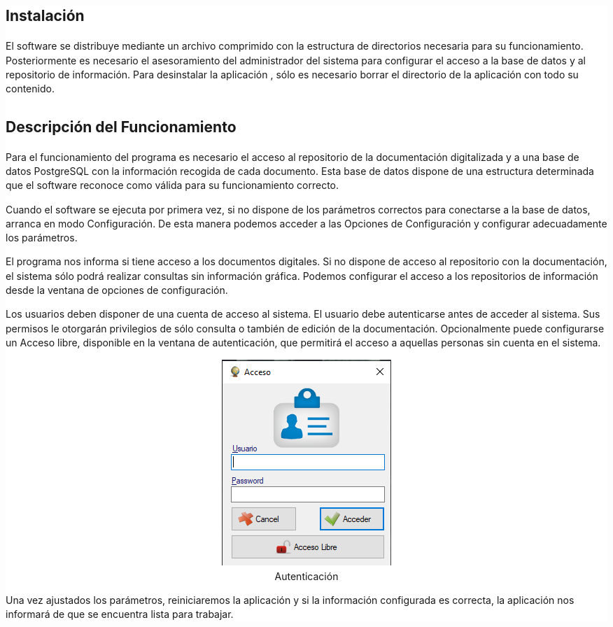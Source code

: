 ## Instalación

El software se distribuye mediante un archivo comprimido con la estructura de directorios necesaria para su funcionamiento. Posteriormente es necesario el asesoramiento del administrador del sistema para configurar el acceso a la base de datos y al repositorio de información.
Para desinstalar la aplicación , sólo es necesario borrar el directorio de la aplicación con todo su contenido.

## Descripción del Funcionamiento

Para el funcionamiento del programa es necesario el acceso al repositorio de la documentación digitalizada y a una base de datos PostgreSQL con la información recogida de cada documento. Esta base de datos dispone de una estructura determinada que el software reconoce como válida para su funcionamiento correcto.

Cuando el software se ejecuta por primera vez, si no dispone de los parámetros correctos para conectarse a la base de datos, arranca en modo Configuración. De esta manera podemos acceder a las Opciones de Configuración y configurar adecuadamente los parámetros.

El programa nos informa si tiene acceso a los documentos digitales. Si no dispone de acceso al repositorio con la documentación, el sistema sólo podrá realizar consultas sin información gráfica. Podemos configurar el acceso a los repositorios de información desde la ventana de opciones de configuración.

Los usuarios deben disponer de una cuenta de acceso al sistema. El usuario debe autenticarse antes de acceder al sistema. Sus permisos le otorgarán privilegios de sólo consulta o también de edición de la documentación. Opcionalmente puede configurarse un Acceso libre, disponible en la ventana de autenticación,   que permitirá el acceso a aquellas personas sin cuenta en el sistema.

<center>
<figure>
<img src="img/01-autenticacion.png">
<figcaption>Autenticación</figcaption>
</figure>
</center>

Una vez ajustados los parámetros, reiniciaremos la aplicación y si la información configurada es correcta, la aplicación nos informará de que se encuentra lista para trabajar.
